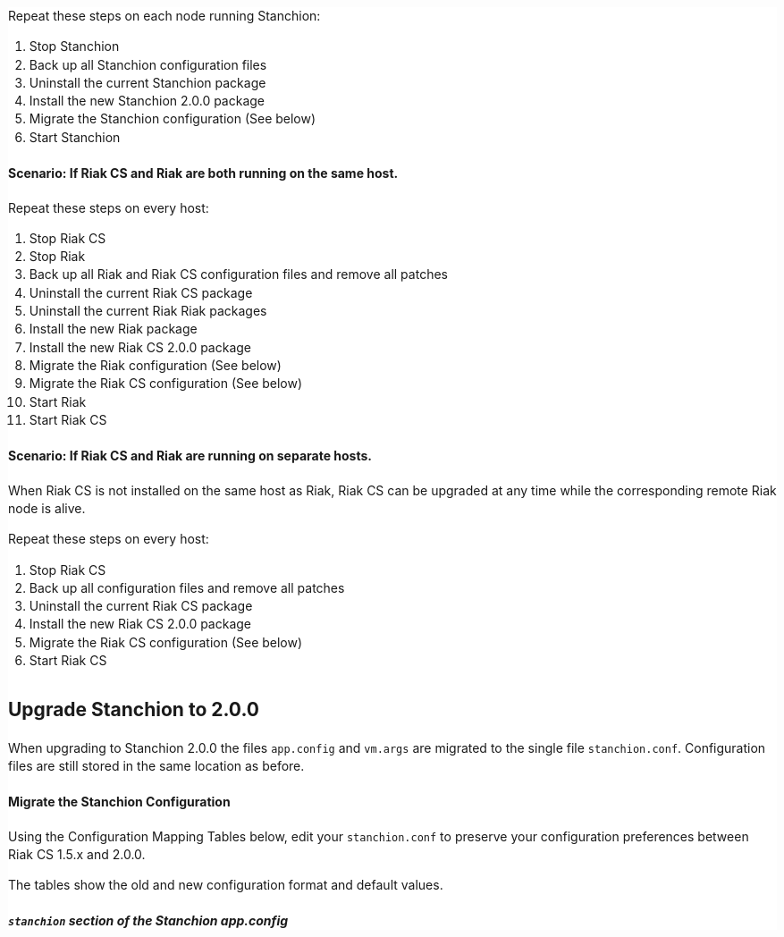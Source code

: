 Repeat these steps on each node running Stanchion:

1. Stop Stanchion
2. Back up all Stanchion configuration files
3. Uninstall the current Stanchion package
4. Install the new Stanchion 2.0.0 package
5. Migrate the Stanchion configuration (See below)
6. Start Stanchion

#### Scenario: If Riak CS and Riak are both running on the same host.

Repeat these steps on every host:

1. Stop Riak CS
2. Stop Riak
3. Back up all Riak and Riak CS configuration files and remove all patches
4. Uninstall the current Riak CS package
5. Uninstall the current Riak Riak packages
6. Install the new Riak package
7. Install the new Riak CS 2.0.0 package
8. Migrate the Riak configuration (See below)
9. Migrate the Riak CS configuration (See below)
10. Start Riak
11. Start Riak CS

#### Scenario: If Riak CS and Riak are running on separate hosts.

When Riak CS is not installed on the same host as Riak, Riak CS can be upgraded
at any time while the corresponding remote Riak node is alive.

Repeat these steps on every host:

1. Stop Riak CS
2. Back up all configuration files and remove all patches
3. Uninstall the current Riak CS package
4. Install the new Riak CS 2.0.0 package
5. Migrate the Riak CS configuration (See below)
6. Start Riak CS


## Upgrade Stanchion to 2.0.0

When upgrading to Stanchion 2.0.0 the files `app.config` and `vm.args` are
migrated to the single file `stanchion.conf`. Configuration files are still
stored in the same location as before.

#### Migrate the Stanchion Configuration

Using the Configuration Mapping Tables below, edit your `stanchion.conf` to
preserve your configuration preferences between Riak CS 1.5.x and 2.0.0.

The tables show the old and new configuration format and default values.

##### `stanchion` section of the Stanchion app.config
